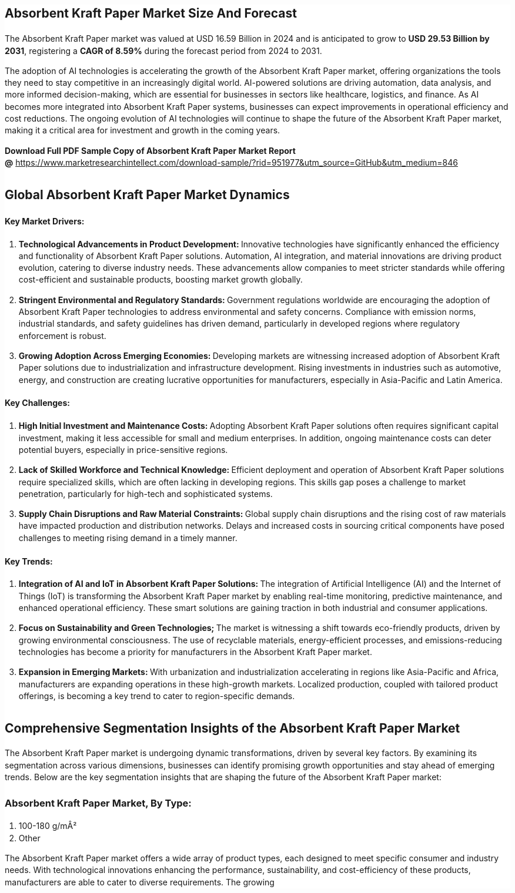<h2>Absorbent Kraft Paper Market Size And Forecast</h2><p>The Absorbent Kraft Paper market was valued at USD 16.59 Billion in 2024 and is anticipated to grow to <strong>USD 29.53 Billion by 2031</strong>, registering a <strong>CAGR of 8.59%</strong> during the forecast period from 2024 to 2031.</p><p>The adoption of AI technologies is accelerating the growth of the Absorbent Kraft Paper market, offering organizations the tools they need to stay competitive in an increasingly digital world. AI-powered solutions are driving automation, data analysis, and more informed decision-making, which are essential for businesses in sectors like healthcare, logistics, and finance. As AI becomes more integrated into Absorbent Kraft Paper systems, businesses can expect improvements in operational efficiency and cost reductions. The ongoing evolution of AI technologies will continue to shape the future of the Absorbent Kraft Paper market, making it a critical area for investment and growth in the coming years.</p><p><strong>Download Full PDF Sample Copy of Absorbent Kraft Paper Market Report @</strong>&nbsp;<a href="https://www.marketresearchintellect.com/download-sample/?rid=951977&amp;utm_source=GitHub&amp;utm_medium=846">https://www.marketresearchintellect.com/download-sample/?rid=951977&amp;utm_source=GitHub&amp;utm_medium=846</a></p><h2>Global Absorbent Kraft Paper Market Dynamics</h2><h4><strong>Key Market Drivers:</strong></h4><ol><li><p><strong>Technological Advancements in Product Development:&nbsp;</strong>Innovative technologies have significantly enhanced the efficiency and functionality of Absorbent Kraft Paper solutions. Automation, AI integration, and material innovations are driving product evolution, catering to diverse industry needs. These advancements allow companies to meet stricter standards while offering cost-efficient and sustainable products, boosting market growth globally.</p></li><li><p><strong>Stringent Environmental and Regulatory Standards:&nbsp;</strong>Government regulations worldwide are encouraging the adoption of Absorbent Kraft Paper technologies to address environmental and safety concerns. Compliance with emission norms, industrial standards, and safety guidelines has driven demand, particularly in developed regions where regulatory enforcement is robust.</p></li><li><p><strong>Growing Adoption Across Emerging Economies:&nbsp;</strong>Developing markets are witnessing increased adoption of Absorbent Kraft Paper solutions due to industrialization and infrastructure development. Rising investments in industries such as automotive, energy, and construction are creating lucrative opportunities for manufacturers, especially in Asia-Pacific and Latin America.</p></li></ol><h4><strong>Key Challenges:</strong></h4><ol><li><p><strong>High Initial Investment and Maintenance Costs:&nbsp;</strong>Adopting Absorbent Kraft Paper solutions often requires significant capital investment, making it less accessible for small and medium enterprises. In addition, ongoing maintenance costs can deter potential buyers, especially in price-sensitive regions.</p></li><li><p><strong>Lack of Skilled Workforce and Technical Knowledge:&nbsp;</strong>Efficient deployment and operation of Absorbent Kraft Paper solutions require specialized skills, which are often lacking in developing regions. This skills gap poses a challenge to market penetration, particularly for high-tech and sophisticated systems.</p></li><li><p><strong>Supply Chain Disruptions and Raw Material Constraints:&nbsp;</strong>Global supply chain disruptions and the rising cost of raw materials have impacted production and distribution networks. Delays and increased costs in sourcing critical components have posed challenges to meeting rising demand in a timely manner.</p></li></ol><h4><strong>Key Trends:</strong></h4><ol><li><p><strong>Integration of AI and IoT in Absorbent Kraft Paper Solutions:&nbsp;</strong>The integration of Artificial Intelligence (AI) and the Internet of Things (IoT) is transforming the Absorbent Kraft Paper market by enabling real-time monitoring, predictive maintenance, and enhanced operational efficiency. These smart solutions are gaining traction in both industrial and consumer applications.</p></li><li><p><strong>Focus on Sustainability and Green Technologies;&nbsp;</strong>The market is witnessing a shift towards eco-friendly products, driven by growing environmental consciousness. The use of recyclable materials, energy-efficient processes, and emissions-reducing technologies has become a priority for manufacturers in the Absorbent Kraft Paper market.</p></li><li><p><strong>Expansion in Emerging Markets:&nbsp;</strong>With urbanization and industrialization accelerating in regions like Asia-Pacific and Africa, manufacturers are expanding operations in these high-growth markets. Localized production, coupled with tailored product offerings, is becoming a key trend to cater to region-specific demands.</p></li></ol><div class="article-main__content" data-test-id="publishing-text-block"><h2>Comprehensive Segmentation Insights of the Absorbent Kraft Paper Market</h2><p>The Absorbent Kraft Paper market is undergoing dynamic transformations, driven by several key factors. By examining its segmentation across various dimensions, businesses can identify promising growth opportunities and stay ahead of emerging trends. Below are the key segmentation insights that are shaping the future of the Absorbent Kraft Paper market:</p><h3><strong>Absorbent Kraft Paper Market, By Type:<br /></strong></h3><ol><li>100-180 g/mÂ²<li> Other</li></ol><p>The Absorbent Kraft Paper market offers a wide array of product types, each designed to meet specific consumer and industry needs. With technological innovations enhancing the performance, sustainability, and cost-efficiency of these products, manufacturers are able to cater to diverse requirements. The growing